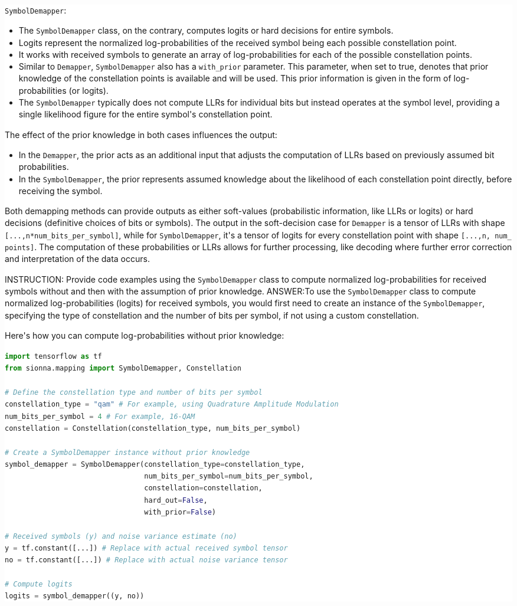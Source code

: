 `SymbolDemapper`:
- The `SymbolDemapper` class, on the contrary, computes logits or hard decisions for entire symbols.
- Logits represent the normalized log-probabilities of the received symbol being each possible constellation point.
- It works with received symbols to generate an array of log-probabilities for each of the possible constellation points.
- Similar to `Demapper`, `SymbolDemapper` also has a `with_prior` parameter. This parameter, when set to true, denotes that prior knowledge of the constellation points is available and will be used. This prior information is given in the form of log-probabilities (or logits).
- The `SymbolDemapper` typically does not compute LLRs for individual bits but instead operates at the symbol level, providing a single likelihood figure for the entire symbol's constellation point.

The effect of the prior knowledge in both cases influences the output:
- In the `Demapper`, the prior acts as an additional input that adjusts the computation of LLRs based on previously assumed bit probabilities.
- In the `SymbolDemapper`, the prior represents assumed knowledge about the likelihood of each constellation point directly, before receiving the symbol.

Both demapping methods can provide outputs as either soft-values (probabilistic information, like LLRs or logits) or hard decisions (definitive choices of bits or symbols). The output in the soft-decision case for `Demapper` is a tensor of LLRs with shape `[...,n*num_bits_per_symbol]`, while for `SymbolDemapper`, it's a tensor of logits for every constellation point with shape `[...,n, num_points]`. The computation of these probabilities or LLRs allows for further processing, like decoding where further error correction and interpretation of the data occurs.

INSTRUCTION: Provide code examples using the `SymbolDemapper` class to compute normalized log-probabilities for received symbols without and then with the assumption of prior knowledge.
ANSWER:To use the `SymbolDemapper` class to compute normalized log-probabilities (logits) for received symbols, you would first need to create an instance of the `SymbolDemapper`, specifying the type of constellation and the number of bits per symbol, if not using a custom constellation.

Here's how you can compute log-probabilities without prior knowledge:

```python
import tensorflow as tf
from sionna.mapping import SymbolDemapper, Constellation

# Define the constellation type and number of bits per symbol
constellation_type = "qam" # For example, using Quadrature Amplitude Modulation
num_bits_per_symbol = 4 # For example, 16-QAM
constellation = Constellation(constellation_type, num_bits_per_symbol)

# Create a SymbolDemapper instance without prior knowledge
symbol_demapper = SymbolDemapper(constellation_type=constellation_type,
                                 num_bits_per_symbol=num_bits_per_symbol,
                                 constellation=constellation,
                                 hard_out=False,
                                 with_prior=False)

# Received symbols (y) and noise variance estimate (no)
y = tf.constant([...]) # Replace with actual received symbol tensor
no = tf.constant([...]) # Replace with actual noise variance tensor

# Compute logits
logits = symbol_demapper((y, no))
```
